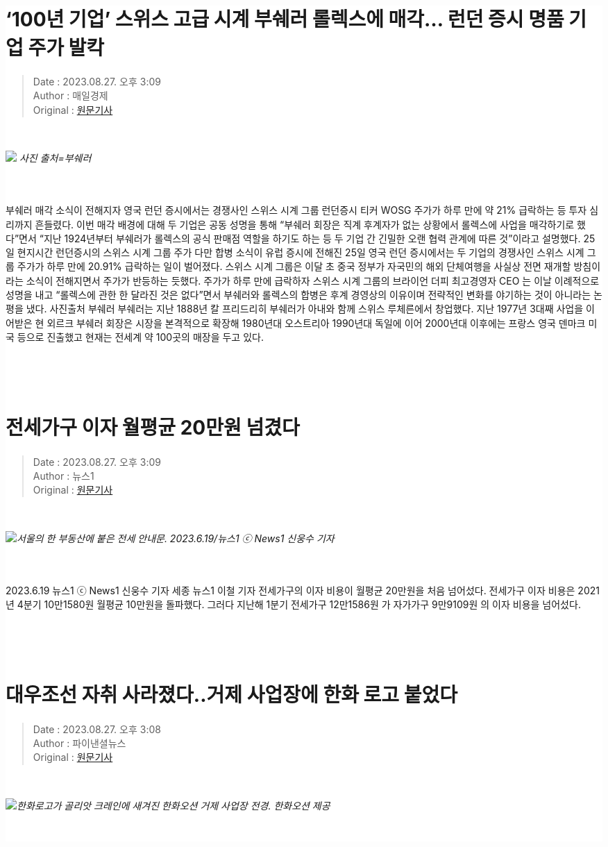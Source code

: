   
# ‘100년 기업’ 스위스 고급 시계 부쉐러 롤렉스에 매각… 런던 증시 명품 기업 주가 발칵  
  
> Date : 2023.08.27. 오후 3:09  
> Author : 매일경제  
> Original : [원문기사](https://n.news.naver.com/mnews/article/009/0005177950?sid=101)  
<br/>  
  
<img src="https://imgnews.pstatic.net/image/009/2023/08/27/0005177950_001_20230827150900996.png?type=w647" id="img1"></img><em class="img_desc"> 사진 출처=부쉐러</em>  
<br/><br/>  
  
부쉐러 매각 소식이 전해지자 영국 런던 증시에서는 경쟁사인 스위스 시계 그룹 런던증시 티커 WOSG 주가가 하루 만에 약 21% 급락하는 등 투자 심리까지 흔들렸다.
이번 매각 배경에 대해 두 기업은 공동 성명을 통해 “부쉐러 회장은 직계 후계자가 없는 상황에서 롤렉스에 사업을 매각하기로 했다”면서 “지난 1924년부터 부쉐러가 롤렉스의 공식 판매점 역할을 하기도 하는 등 두 기업 간 긴밀한 오랜 협력 관계에 따른 것”이라고 설명했다.
25일 현지시간 런던증시의 스위스 시계 그룹 주가 다만 합병 소식이 유럽 증시에 전해진 25일 영국 런던 증시에서는 두 기업의 경쟁사인 스위스 시계 그룹 주가가 하루 만에 20.91% 급락하는 일이 벌어졌다.
스위스 시계 그룹은 이달 초 중국 정부가 자국민의 해외 단체여행을 사실상 전면 재개할 방침이라는 소식이 전해지면서 주가가 반등하는 듯했다.
주가가 하루 만에 급락하자 스위스 시계 그룹의 브라이언 더피 최고경영자 CEO 는 이날 이례적으로 성명을 내고 “롤렉스에 관한 한 달라진 것은 없다”면서 부쉐러와 롤렉스의 합병은 후계 경영상의 이유이며 전략적인 변화를 야기하는 것이 아니라는 논평을 냈다.
사진출처 부쉐러 부쉐러는 지난 1888년 칼 프리드리히 부쉐러가 아내와 함께 스위스 루체른에서 창업했다.
지난 1977년 3대째 사업을 이어받은 현 외르크 부쉐러 회장은 시장을 본격적으로 확장해 1980년대 오스트리아 1990년대 독일에 이어 2000년대 이후에는 프랑스 영국 덴마크 미국 등으로 진출했고 현재는 전세계 약 100곳의 매장을 두고 있다.  
<br/><br/><br/>  

  
# 전세가구 이자 월평균 20만원 넘겼다  
  
> Date : 2023.08.27. 오후 3:09  
> Author : 뉴스1  
> Original : [원문기사](https://n.news.naver.com/mnews/article/421/0007012366?sid=101)  
<br/>  
  
<img src="https://imgnews.pstatic.net/image/421/2023/08/27/0007012366_001_20230827150905989.jpg?type=w647" id="img1"></img><em class="img_desc">서울의 한 부동산에 붙은 전세 안내문. 2023.6.19/뉴스1 ⓒ News1 신웅수 기자</em>  
<br/><br/>  
  
2023.6.19 뉴스1 ⓒ News1 신웅수 기자 세종 뉴스1 이철 기자 전세가구의 이자 비용이 월평균 20만원을 처음 넘어섰다.
전세가구 이자 비용은 2021년 4분기 10만1580원 월평균 10만원을 돌파했다.
그러다 지난해 1분기 전세가구 12만1586원 가 자가가구 9만9109원 의 이자 비용을 넘어섰다.  
<br/><br/><br/>  

  
# 대우조선 자취 사라졌다..거제 사업장에 한화 로고 붙었다  
  
> Date : 2023.08.27. 오후 3:08  
> Author : 파이낸셜뉴스  
> Original : [원문기사](https://n.news.naver.com/mnews/article/014/0005062640?sid=101)  
<br/>  
  
<img src="https://imgnews.pstatic.net/image/014/2023/08/27/0005062640_001_20230827150803999.jpg?type=w647" id="img1"></img><em class="img_desc">한화로고가 골리앗 크레인에 새겨진 한화오션 거제 사업장 전경. 한화오션 제공</em>  
<br/><br/>  
  